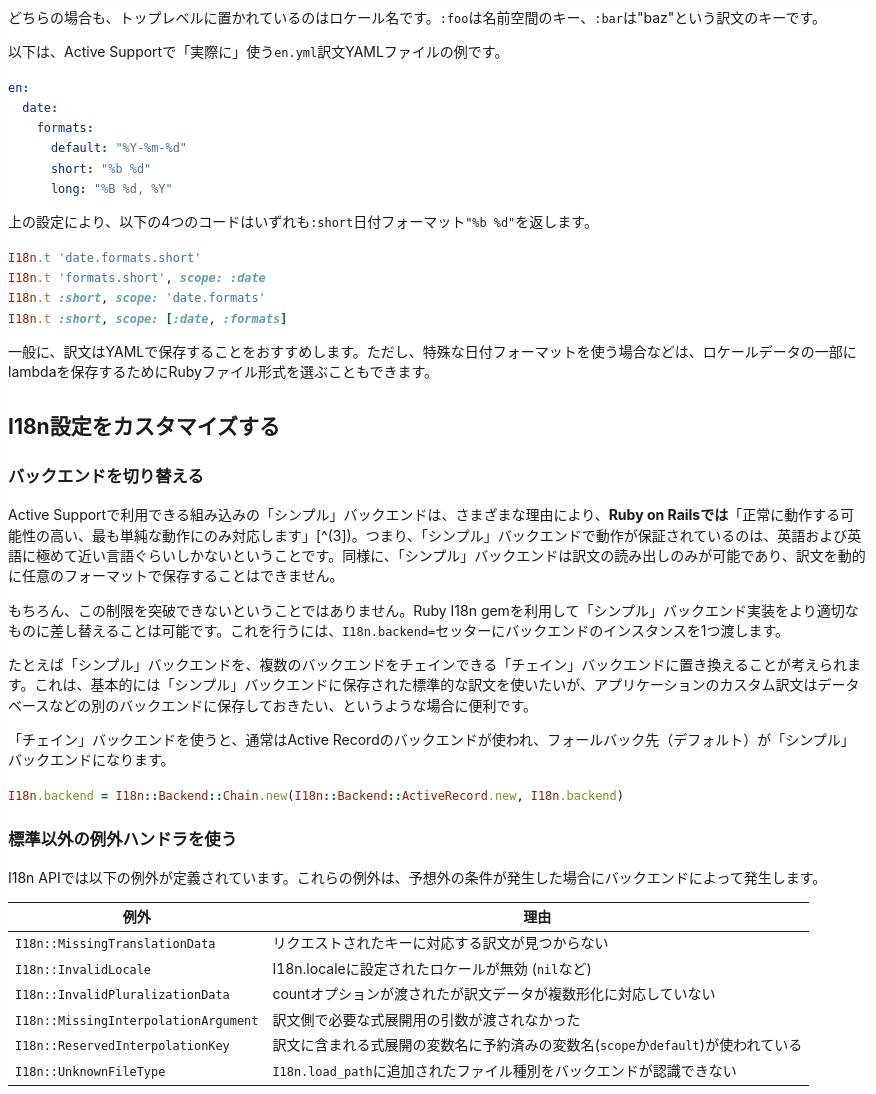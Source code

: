 どちらの場合も、トップレベルに置かれているのはロケール名です。`:foo`は名前空間のキー、`:bar`は"baz"という訳文のキーです。

以下は、Active Supportで「実際に」使う`en.yml`訳文YAMLファイルの例です。

```yaml
en:
  date:
    formats:
      default: "%Y-%m-%d"
      short: "%b %d"
      long: "%B %d, %Y"
```

上の設定により、以下の4つのコードはいずれも`:short`日付フォーマット`"%b %d"`を返します。

```ruby
I18n.t 'date.formats.short'
I18n.t 'formats.short', scope: :date
I18n.t :short, scope: 'date.formats'
I18n.t :short, scope: [:date, :formats]
```

一般に、訳文はYAMLで保存することをおすすめします。ただし、特殊な日付フォーマットを使う場合などは、ロケールデータの一部にlambdaを保存するためにRubyファイル形式を選ぶこともできます。

I18n設定をカスタマイズする
-------------------------

### バックエンドを切り替える

Active Supportで利用できる組み込みの「シンプル」バックエンドは、さまざまな理由により、**Ruby on Railsでは**「正常に動作する可能性の高い、最も単純な動作にのみ対応します」[^(3])。つまり、「シンプル」バックエンドで動作が保証されているのは、英語および英語に極めて近い言語ぐらいしかないということです。同様に、「シンプル」バックエンドは訳文の読み出しのみが可能であり、訳文を動的に任意のフォーマットで保存することはできません。

もちろん、この制限を突破できないということではありません。Ruby I18n gemを利用して「シンプル」バックエンド実装をより適切なものに差し替えることは可能です。これを行うには、`I18n.backend=`セッターにバックエンドのインスタンスを1つ渡します。

たとえば「シンプル」バックエンドを、複数のバックエンドをチェインできる「チェイン」バックエンドに置き換えることが考えられます。これは、基本的には「シンプル」バックエンドに保存された標準的な訳文を使いたいが、アプリケーションのカスタム訳文はデータベースなどの別のバックエンドに保存しておきたい、というような場合に便利です。

「チェイン」バックエンドを使うと、通常はActive Recordのバックエンドが使われ、フォールバック先（デフォルト）が「シンプル」バックエンドになります。

```ruby
I18n.backend = I18n::Backend::Chain.new(I18n::Backend::ActiveRecord.new, I18n.backend)
```

### 標準以外の例外ハンドラを使う

I18n APIでは以下の例外が定義されています。これらの例外は、予想外の条件が発生した場合にバックエンドによって発生します。

| 例外 | 理由 |
|---|---|
| `I18n::MissingTranslationData`       | リクエストされたキーに対応する訳文が見つからない |
| `I18n::InvalidLocale`                | I18n.localeに設定されたロケールが無効 (`nil`など) |
| `I18n::InvalidPluralizationData`     | countオプションが渡されたが訳文データが複数形化に対応していない |
| `I18n::MissingInterpolationArgument` | 訳文側で必要な式展開用の引数が渡されなかった |
| `I18n::ReservedInterpolationKey`     | 訳文に含まれる式展開の変数名に予約済みの変数名(`scope`か`default`)が使われている |
| `I18n::UnknownFileType`              | `I18n.load_path`に追加されたファイル種別をバックエンドが認識できない |


[rails-i18n]: https://github.com/svenfuchs/rails-i18n
[activemodel en.yml]: https://github.com/rails/rails/blob/main/activemodel/lib/active_model/locale/en.yml
[activesupport en.yml]: https://github.com/rails/rails/blob/main/activesupport/lib/active_support/locale/en.yml
[discussions]: https://groups.google.com/g/rails-i18n/c/FN7eLH2-lHA
[default_url_options]: https://api.rubyonrails.org/classes/ActionDispatch/Routing/Mapper/Base.html#method-i-default_url_options
[url_for]: https://api.rubyonrails.org/classes/ActionDispatch/Routing/UrlFor.html#method-i-url_for
[scope]: https://api.rubyonrails.org/classes/ActionDispatch/Routing/Mapper/Scoping.html
[routing_filter]: https://github.com/svenfuchs/routing-filter/tree/main
[route_translator]: https://github.com/enriclluelles/route_translator
[qa-lang-priorities]: https://www.w3.org/International/questions/qa-lang-priorities
[http_accept_language]: https://github.com/iain/http_accept_language/tree/master
[locale]: https://github.com/rack/rack-contrib/blob/main/lib/rack/contrib/locale.rb
[GeoLite2 Country]: https://dev.maxmind.com/geoip/geolite2-free-geolocation-data
[geocoder]: https://github.com/alexreisner/geocoder
[RESTful]: https://ja.wikipedia.org/wiki/Representational_State_Transfer
[Tilkov]: https://www.infoq.com/articles/rest-introduction
[translate]: https://api.rubyonrails.org/classes/ActionView/Helpers/TranslationHelper.html#method-i-translate
[Ar]: http://www.unicode.org/cldr/charts/latest/supplemental/language_plural_rules.html#ar
[Ja]: http://www.unicode.org/cldr/charts/latest/supplemental/language_plural_rules.html#ja
[Ru]: http://www.unicode.org/cldr/charts/latest/supplemental/language_plural_rules.html#ru
[plural]: http://cldr.unicode.org/index/cldr-spec/plural-rules
[`datetime.distance_in_words`]: https://github.com/rails/rails/blob/main/actionview/lib/action_view/locale/en.yml#L4
[`date.month_names`]: https://github.com/rails/rails/blob/main/activesupport/lib/active_support/locale/en.yml#L15
[`date.order`]: https://github.com/rails/rails/blob/main/activesupport/lib/active_support/locale/en.yml#L18
[`datetime.prompts`]: https://github.com/rails/rails/blob/main/actionview/lib/action_view/locale/en.yml#L39
[`number`]: https://github.com/rails/rails/blob/main/activesupport/lib/active_support/locale/en.yml#L37
[`activerecord.models`]: https://github.com/rails/rails/blob/main/activerecord/lib/active_record/locale/en.yml#L36
[`errors.format`]: https://github.com/rails/rails/blob/main/activemodel/lib/active_model/locale/en.yml#L4
[`"%{attribute} %{message}"`]: https://github.com/rails/rails/blob/main/activemodel/lib/active_model/locale/en.yml#L4
[`config.active_model.i18n_customize_full_message`]: configuring.html#config-active-model-i18n-customize-full-message
[`support.array`]: https://github.com/rails/rails/blob/main/activesupport/lib/active_support/locale/en.yml#L33
[mlist]: https://groups.google.com/forum/#!forum/rails-i18n
[sample trans]: https://github.com/svenfuchs/rails-i18n/tree/master/rails/locale
[fork]: https://docs.github.com/ja/get-started/quickstart/fork-a-repo
[pull req]: https://docs.github.com/ja/pull-requests/collaborating-with-pull-requests/proposing-changes-to-your-work-with-pull-requests/about-pull-requests
[Google group: rails-i18n]: https://groups.google.com/g/rails-i18n
[訳文例]: https://github.com/svenfuchs/rails-i18n/tree/master/rails/locale
[GitHub: i18n]: https://github.com/svenfuchs/i18n
[wiki i18n]: https://ja.wikipedia.org/wiki/%E5%9B%BD%E9%9A%9B%E5%8C%96%E3%81%A8%E5%9C%B0%E5%9F%9F%E5%8C%96
